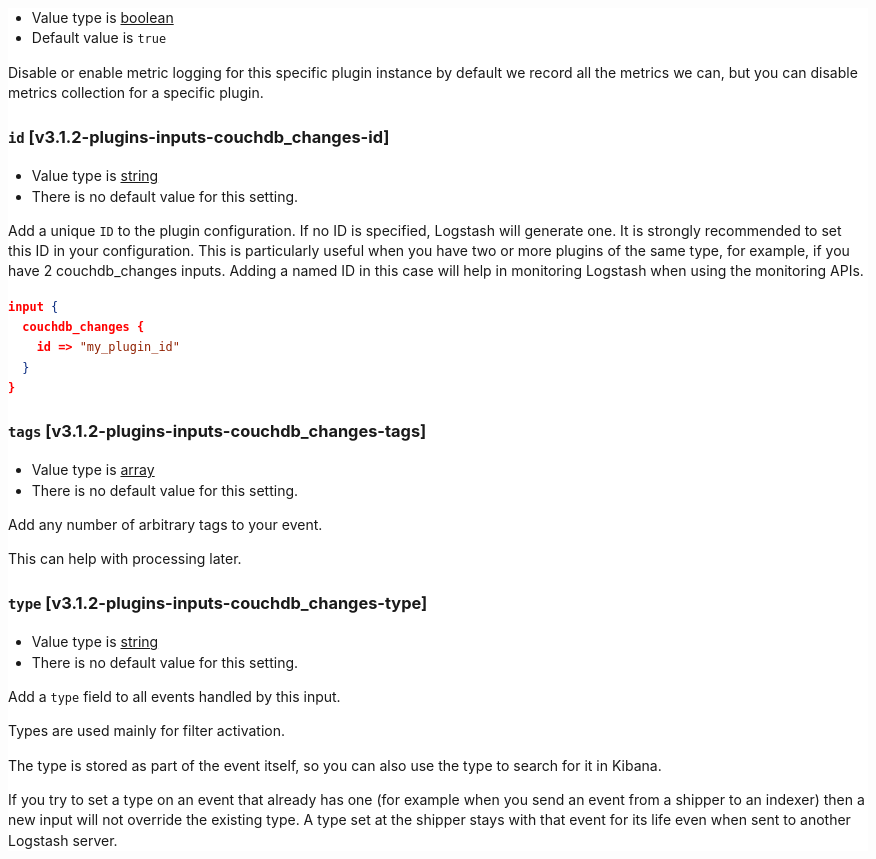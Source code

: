 * Value type is [boolean](logstash://reference/configuration-file-structure.md#boolean)
* Default value is `true`

Disable or enable metric logging for this specific plugin instance by default we record all the metrics we can, but you can disable metrics collection for a specific plugin.


### `id` [v3.1.2-plugins-inputs-couchdb_changes-id]

* Value type is [string](logstash://reference/configuration-file-structure.md#string)
* There is no default value for this setting.

Add a unique `ID` to the plugin configuration. If no ID is specified, Logstash will generate one. It is strongly recommended to set this ID in your configuration. This is particularly useful when you have two or more plugins of the same type, for example, if you have 2 couchdb_changes inputs. Adding a named ID in this case will help in monitoring Logstash when using the monitoring APIs.

```json
input {
  couchdb_changes {
    id => "my_plugin_id"
  }
}
```


### `tags` [v3.1.2-plugins-inputs-couchdb_changes-tags]

* Value type is [array](logstash://reference/configuration-file-structure.md#array)
* There is no default value for this setting.

Add any number of arbitrary tags to your event.

This can help with processing later.


### `type` [v3.1.2-plugins-inputs-couchdb_changes-type]

* Value type is [string](logstash://reference/configuration-file-structure.md#string)
* There is no default value for this setting.

Add a `type` field to all events handled by this input.

Types are used mainly for filter activation.

The type is stored as part of the event itself, so you can also use the type to search for it in Kibana.

If you try to set a type on an event that already has one (for example when you send an event from a shipper to an indexer) then a new input will not override the existing type. A type set at the shipper stays with that event for its life even when sent to another Logstash server.



